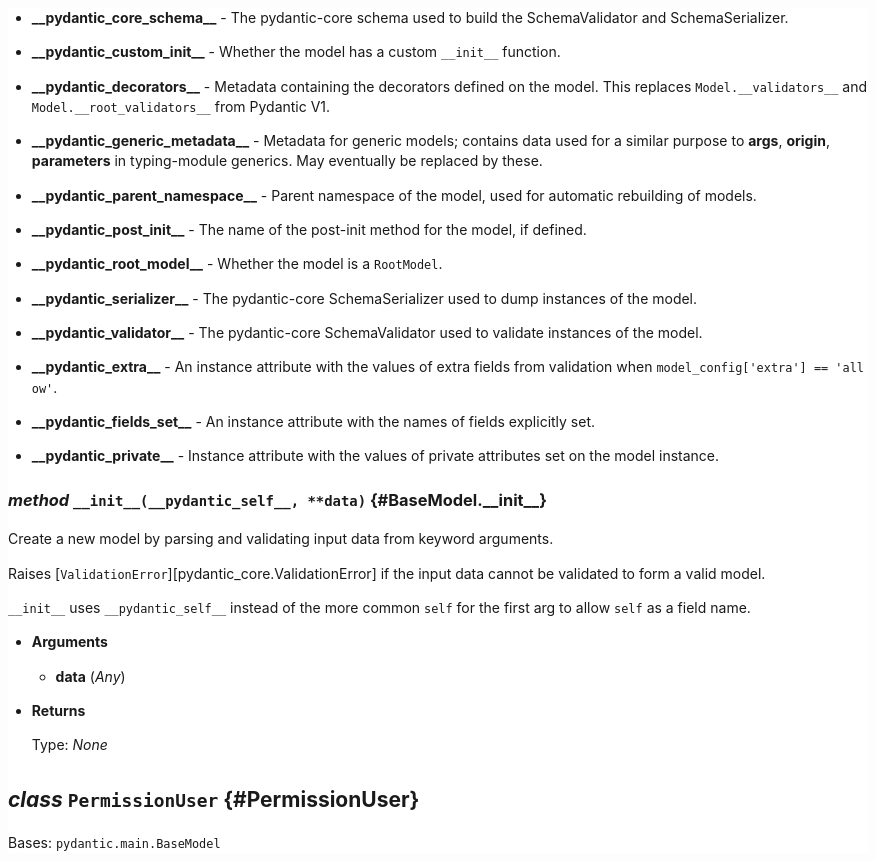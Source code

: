   - **\_\_pydantic\_core\_schema\_\_** - The pydantic-core schema used to build the SchemaValidator and SchemaSerializer.

  - **\_\_pydantic\_custom\_init\_\_** - Whether the model has a custom `__init__` function.

  - **\_\_pydantic\_decorators\_\_** - Metadata containing the decorators defined on the model.
  This replaces `Model.__validators__` and `Model.__root_validators__` from Pydantic V1.

  - **\_\_pydantic\_generic\_metadata\_\_** - Metadata for generic models; contains data used for a similar purpose to
  __args__, __origin__, __parameters__ in typing-module generics. May eventually be replaced by these.

  - **\_\_pydantic\_parent\_namespace\_\_** - Parent namespace of the model, used for automatic rebuilding of models.

  - **\_\_pydantic\_post\_init\_\_** - The name of the post-init method for the model, if defined.

  - **\_\_pydantic\_root\_model\_\_** - Whether the model is a `RootModel`.

  - **\_\_pydantic\_serializer\_\_** - The pydantic-core SchemaSerializer used to dump instances of the model.

  - **\_\_pydantic\_validator\_\_** - The pydantic-core SchemaValidator used to validate instances of the model.

  - **\_\_pydantic\_extra\_\_** - An instance attribute with the values of extra fields from validation when
  `model_config['extra'] == 'allow'`.

  - **\_\_pydantic\_fields\_set\_\_** - An instance attribute with the names of fields explicitly set.

  - **\_\_pydantic\_private\_\_** - Instance attribute with the values of private attributes set on the model instance.

### _method_ `__init__(__pydantic_self__, **data)` {#BaseModel.\_\_init\_\_}

Create a new model by parsing and validating input data from keyword arguments.

Raises [`ValidationError`][pydantic_core.ValidationError] if the input data cannot be
validated to form a valid model.

`__init__` uses `__pydantic_self__` instead of the more common `self` for the first arg to
allow `self` as a field name.

- **Arguments**

  - **data** (_Any_)

- **Returns**

  Type: _None_

## _class_ `PermissionUser` {#PermissionUser}

Bases: `pydantic.main.BaseModel`
